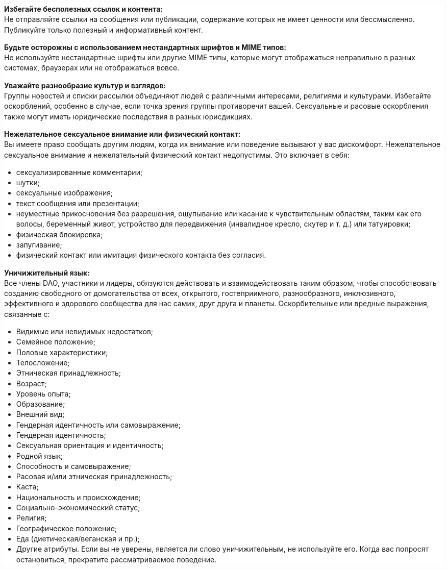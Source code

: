 **Избегайте бесполезных ссылок и контента:**  
Не отправляйте ссылки на сообщения или публикации, содержание которых не имеет ценности или бессмысленно. 
Публикуйте только полезный и информативный контент. 

**Будьте осторожны с использованием нестандартных шрифтов и MIME типов:**  
Не используйте нестандартные шрифты или другие MIME типы, которые могут отображаться неправильно в разных системах, браузерах или не отображаться вовсе. 

**Уважайте разнообразие культур и взглядов:**  
Группы новостей и списки рассылки объединяют людей с различными интересами, религиями и культурами. 
Избегайте оскорблений, особенно в случае, если точка зрения группы противоречит вашей. 
Сексуальные и расовые оскорбления также могут иметь юридические последствия в разных юрисдикциях. 

**Нежелательное сексуальное внимание или физический контакт:**  
Вы имеете право сообщать другим людям, когда их внимание или поведение вызывают у вас дискомфорт. 
Нежелательное сексуальное внимание и нежелательный физический контакт недопустимы. 
Это включает в себя: 
- сексуализированные комментарии; 
- шутки; 
- сексуальные изображения; 
- текст сообщения или презентации; 
- неуместные прикосновения без разрешения, ощупывание или касание к чувствительным областям, таким как его волосы, беременный живот, устройство для передвижения (инвалидное кресло, скутер и т. д.) или татуировки; 
- физическая блокировка; 
- запугивание; 
- физический контакт или имитация физического контакта без согласия.

**Уничижительный язык:**  
Все члены DAO, участники и лидеры, обязуются действовать и взаимодействовать таким образом, чтобы способствовать созданию свободного от домогательства от всех, открытого, гостеприимного, разнообразного, инклюзивного, эффективного и здорового сообщества для нас самих, друг друга и планеты. 
Оскорбительные или вредные выражения, связанные c: 
- Видимые или невидимых недостатков;
- Семейное положение;
- Половые характеристики;
- Телосложение;
- Этническая принадлежность;
- Возраст;
- Уровень опыта;
- Образование;
- Внешний вид;
- Гендерная идентичность или самовыражение;
- Гендерная идентичность;
- Сексуальная ориентация и идентичность;
- Родной язык;
- Способность и самовыражение;
- Расовая и/или этническая принадлежность;
- Каста;
- Национальность и происхождение;
- Социально-экономический статус;
- Религия;
- Географическое положение;
- Еда (диетическая/веганская и пр.);
- Другие атрибуты.
Если вы не уверены, является ли слово уничижительным, не используйте его. Когда вас попросят остановиться, прекратите рассматриваемое поведение.
